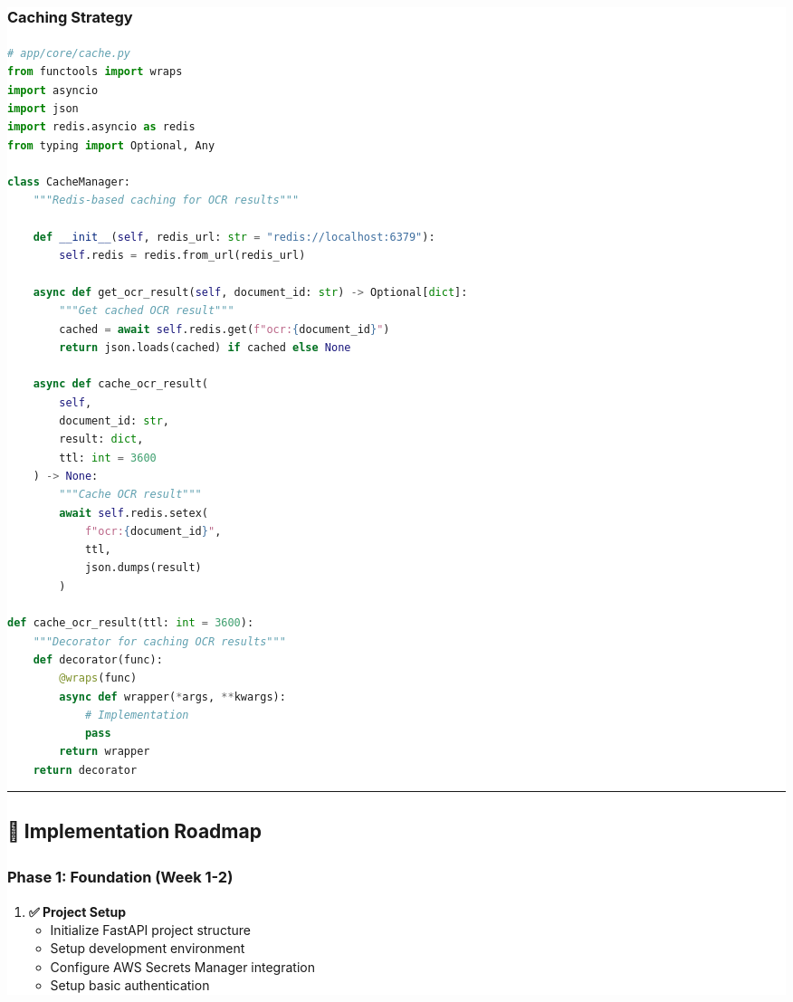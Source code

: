 ### Caching Strategy

```python
# app/core/cache.py
from functools import wraps
import asyncio
import json
import redis.asyncio as redis
from typing import Optional, Any

class CacheManager:
    """Redis-based caching for OCR results"""
    
    def __init__(self, redis_url: str = "redis://localhost:6379"):
        self.redis = redis.from_url(redis_url)
    
    async def get_ocr_result(self, document_id: str) -> Optional[dict]:
        """Get cached OCR result"""
        cached = await self.redis.get(f"ocr:{document_id}")
        return json.loads(cached) if cached else None
    
    async def cache_ocr_result(
        self,
        document_id: str,
        result: dict,
        ttl: int = 3600
    ) -> None:
        """Cache OCR result"""
        await self.redis.setex(
            f"ocr:{document_id}",
            ttl,
            json.dumps(result)
        )

def cache_ocr_result(ttl: int = 3600):
    """Decorator for caching OCR results"""
    def decorator(func):
        @wraps(func)
        async def wrapper(*args, **kwargs):
            # Implementation
            pass
        return wrapper
    return decorator
```

---

## 🚀 **Implementation Roadmap**

### Phase 1: Foundation (Week 1-2)
1. **✅ Project Setup**
   - Initialize FastAPI project structure
   - Setup development environment
   - Configure AWS Secrets Manager integration
   - Setup basic authentication
